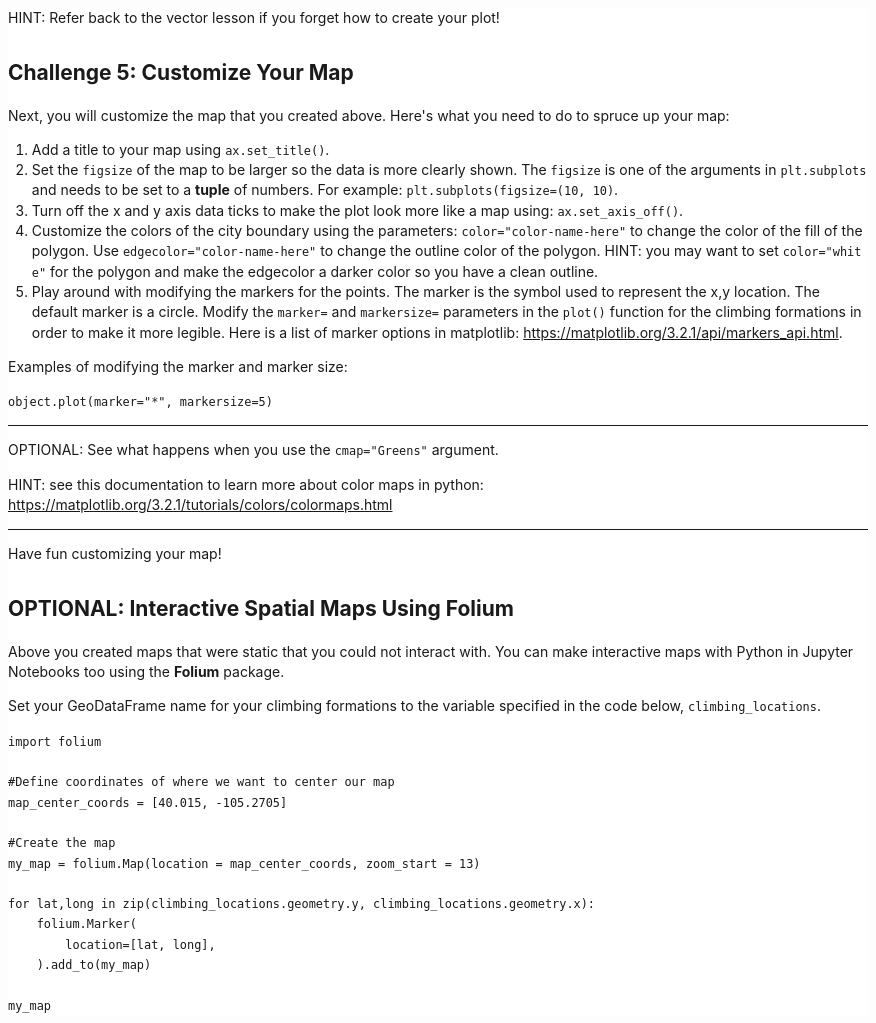 HINT: Refer back to the vector lesson if you forget how to create your plot!
</div>

<div class="notice--warning alert alert-info" markdown="1">

## <i class="fa fa-pencil-square-o" aria-hidden="true"></i> Challenge 5: Customize Your Map

Next, you will customize the map that you created above. 
Here's what you need to do to spruce up your map:


1. Add a title to your map using `ax.set_title()`. 
2. Set the `figsize` of the map to be larger so the data is more clearly shown. The `figsize` is one of the arguments in `plt.subplots` and needs to be set to a **tuple** of numbers. For example: `plt.subplots(figsize=(10, 10)`. 
3. Turn off the x and y axis data ticks to make the plot look more like a map using: `ax.set_axis_off()`.
4. Customize the colors of the city boundary using the parameters: `color="color-name-here"` to change the color of the fill of the polygon. Use `edgecolor="color-name-here"` to change the outline color of the polygon. HINT: you may want to set `color="white"` for the polygon and make the edgecolor a darker color so you have a clean outline. 
5. Play around with modifying the markers for the points. The marker is the symbol used to represent the x,y location. The default marker is a circle. Modify the `marker=` and `markersize=` parameters in the `plot()` function for the climbing formations in order to make it more legible. Here is a list of marker options in matplotlib: https://matplotlib.org/3.2.1/api/markers_api.html. 

Examples of modifying the marker and marker size: 

`object.plot(marker="*", markersize=5)`

---------

OPTIONAL: See what happens when you use the `cmap="Greens"` argument.

HINT: see this documentation to learn more about color maps in python: https://matplotlib.org/3.2.1/tutorials/colors/colormaps.html

--------
Have fun customizing your map!

</div>

## OPTIONAL: Interactive Spatial Maps Using Folium

Above you created maps that were static that you could not interact with.
You can make interactive maps with Python in Jupyter Notebooks too
using the **Folium** package. 

Set your GeoDataFrame name for your climbing formations to the variable specified in the code below, `climbing_locations`. 

```
import folium

#Define coordinates of where we want to center our map
map_center_coords = [40.015, -105.2705]

#Create the map
my_map = folium.Map(location = map_center_coords, zoom_start = 13)

for lat,long in zip(climbing_locations.geometry.y, climbing_locations.geometry.x):
    folium.Marker(
        location=[lat, long],
    ).add_to(my_map)

my_map

```